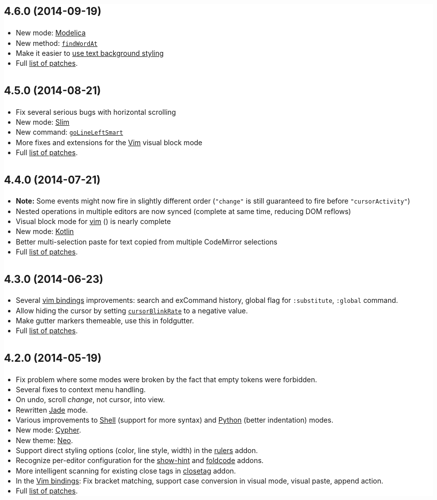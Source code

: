 ## 4.6.0 (2014-09-19)

*   New mode: [Modelica](http://codemirror.net/mode/modelica/index.html)
*   New method: [`findWordAt`](http://codemirror.net/doc/manual.html#findWordAt)
*   Make it easier to [use text background styling](http://codemirror.net/demo/markselection.html)
*   Full [list of patches](https://github.com/codemirror/CodeMirror/compare/4.5.0...4.6.0).

## 4.5.0 (2014-08-21)

*   Fix several serious bugs with horizontal scrolling
*   New mode: [Slim](http://codemirror.net/mode/slim/index.html)
*   New command: [`goLineLeftSmart`](http://codemirror.net/doc/manual.html#command_goLineLeftSmart)
*   More fixes and extensions for the [Vim](http://codemirror.net/demo/vim.html) visual block mode
*   Full [list of patches](https://github.com/codemirror/CodeMirror/compare/4.4.0...4.5.0).

## 4.4.0 (2014-07-21)

*   **Note:** Some events might now fire in slightly different order (`"change"` is still guaranteed to fire before `"cursorActivity"`)
*   Nested operations in multiple editors are now synced (complete at same time, reducing DOM reflows)
*   Visual block mode for [vim](http://codemirror.net/demo/vim.html) (<C-v>) is nearly complete
*   New mode: [Kotlin](http://codemirror.net/mode/kotlin/index.html)
*   Better multi-selection paste for text copied from multiple CodeMirror selections
*   Full [list of patches](https://github.com/codemirror/CodeMirror/compare/4.3.0...4.4.0).

## 4.3.0 (2014-06-23)

*   Several [vim bindings](http://codemirror.net/demo/vim.html) improvements: search and exCommand history, global flag for `:substitute`, `:global` command.
*   Allow hiding the cursor by setting [`cursorBlinkRate`](http://codemirror.net/doc/manual.html#option_cursorBlinkRate) to a negative value.
*   Make gutter markers themeable, use this in foldgutter.
*   Full [list of patches](https://github.com/codemirror/CodeMirror/compare/4.2.0...4.3.0).

## 4.2.0 (2014-05-19)

*   Fix problem where some modes were broken by the fact that empty tokens were forbidden.
*   Several fixes to context menu handling.
*   On undo, scroll _change_, not cursor, into view.
*   Rewritten [Jade](http://codemirror.net/mode/jade/index.html) mode.
*   Various improvements to [Shell](http://codemirror.net/mode/shell/index.html) (support for more syntax) and [Python](http://codemirror.net/mode/python/index.html) (better indentation) modes.
*   New mode: [Cypher](http://codemirror.net/mode/cypher/index.html).
*   New theme: [Neo](http://codemirror.net/demo/theme.html#neo).
*   Support direct styling options (color, line style, width) in the [rulers](http://codemirror.net/doc/manual.html#addon_rulers) addon.
*   Recognize per-editor configuration for the [show-hint](http://codemirror.net/doc/manual.html#addon_show-hint) and [foldcode](http://codemirror.net/doc/manual.html#addon_foldcode) addons.
*   More intelligent scanning for existing close tags in [closetag](http://codemirror.net/doc/manual.html#addon_closetag) addon.
*   In the [Vim bindings](http://codemirror.net/demo/vim.html): Fix bracket matching, support case conversion in visual mode, visual paste, append action.
*   Full [list of patches](https://github.com/codemirror/CodeMirror/compare/4.1.0...4.2.0).
